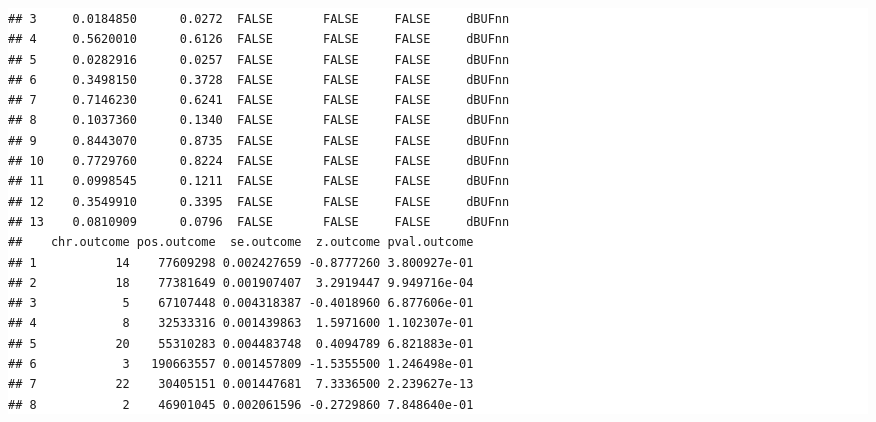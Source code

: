     ## 3     0.0184850      0.0272  FALSE       FALSE     FALSE     dBUFnn
    ## 4     0.5620010      0.6126  FALSE       FALSE     FALSE     dBUFnn
    ## 5     0.0282916      0.0257  FALSE       FALSE     FALSE     dBUFnn
    ## 6     0.3498150      0.3728  FALSE       FALSE     FALSE     dBUFnn
    ## 7     0.7146230      0.6241  FALSE       FALSE     FALSE     dBUFnn
    ## 8     0.1037360      0.1340  FALSE       FALSE     FALSE     dBUFnn
    ## 9     0.8443070      0.8735  FALSE       FALSE     FALSE     dBUFnn
    ## 10    0.7729760      0.8224  FALSE       FALSE     FALSE     dBUFnn
    ## 11    0.0998545      0.1211  FALSE       FALSE     FALSE     dBUFnn
    ## 12    0.3549910      0.3395  FALSE       FALSE     FALSE     dBUFnn
    ## 13    0.0810909      0.0796  FALSE       FALSE     FALSE     dBUFnn
    ##    chr.outcome pos.outcome  se.outcome  z.outcome pval.outcome
    ## 1           14    77609298 0.002427659 -0.8777260 3.800927e-01
    ## 2           18    77381649 0.001907407  3.2919447 9.949716e-04
    ## 3            5    67107448 0.004318387 -0.4018960 6.877606e-01
    ## 4            8    32533316 0.001439863  1.5971600 1.102307e-01
    ## 5           20    55310283 0.004483748  0.4094789 6.821883e-01
    ## 6            3   190663557 0.001457809 -1.5355500 1.246498e-01
    ## 7           22    30405151 0.001447681  7.3336500 2.239627e-13
    ## 8            2    46901045 0.002061596 -0.2729860 7.848640e-01